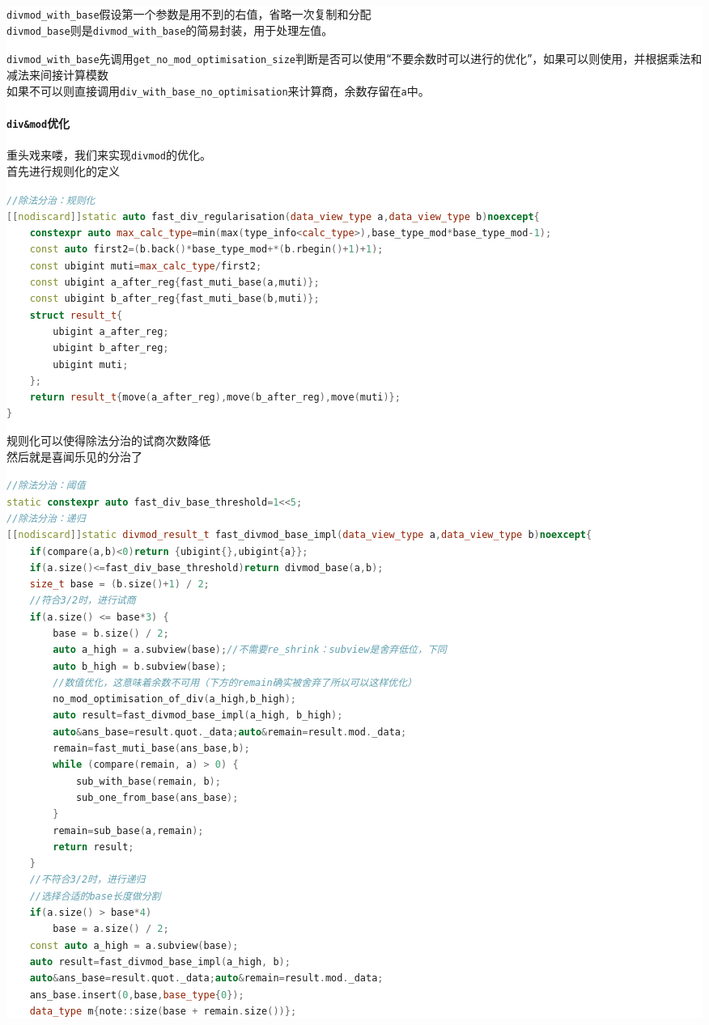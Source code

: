 
`divmod_with_base`假设第一个参数是用不到的右值，省略一次复制和分配  
`divmod_base`则是`divmod_with_base`的简易封装，用于处理左值。  
  
`divmod_with_base`先调用`get_no_mod_optimisation_size`判断是否可以使用“不要余数时可以进行的优化”，如果可以则使用，并根据乘法和减法来间接计算模数  
如果不可以则直接调用`div_with_base_no_optimisation`来计算商，余数存留在`a`中。  

#### `div&mod`优化  

重头戏来喽，我们来实现`divmod`的优化。  
首先进行规则化的定义

```cpp
//除法分治：规则化
[[nodiscard]]static auto fast_div_regularisation(data_view_type a,data_view_type b)noexcept{
	constexpr auto max_calc_type=min(max(type_info<calc_type>),base_type_mod*base_type_mod-1);
	const auto first2=(b.back()*base_type_mod+*(b.rbegin()+1)+1);
	const ubigint muti=max_calc_type/first2;
	const ubigint a_after_reg{fast_muti_base(a,muti)};
	const ubigint b_after_reg{fast_muti_base(b,muti)};
	struct result_t{
		ubigint a_after_reg;
		ubigint b_after_reg;
		ubigint muti;
	};
	return result_t{move(a_after_reg),move(b_after_reg),move(muti)};
}
```

规则化可以使得除法分治的试商次数降低  
然后就是喜闻乐见的分治了  

```cpp
//除法分治：阈值
static constexpr auto fast_div_base_threshold=1<<5;
//除法分治：递归
[[nodiscard]]static divmod_result_t fast_divmod_base_impl(data_view_type a,data_view_type b)noexcept{
	if(compare(a,b)<0)return {ubigint{},ubigint{a}};
	if(a.size()<=fast_div_base_threshold)return divmod_base(a,b);
	size_t base = (b.size()+1) / 2;
	//符合3/2时，进行试商
	if(a.size() <= base*3) {
		base = b.size() / 2;
		auto a_high = a.subview(base);//不需要re_shrink：subview是舍弃低位，下同
		auto b_high = b.subview(base);
		//数值优化，这意味着余数不可用（下方的remain确实被舍弃了所以可以这样优化）
		no_mod_optimisation_of_div(a_high,b_high);
		auto result=fast_divmod_base_impl(a_high, b_high);
		auto&ans_base=result.quot._data;auto&remain=result.mod._data;
		remain=fast_muti_base(ans_base,b);
		while (compare(remain, a) > 0) {
			sub_with_base(remain, b);
			sub_one_from_base(ans_base);
		}
		remain=sub_base(a,remain);
		return result;
	}
	//不符合3/2时，进行递归
	//选择合适的base长度做分割
	if(a.size() > base*4)
		base = a.size() / 2;
	const auto a_high = a.subview(base);
	auto result=fast_divmod_base_impl(a_high, b);
	auto&ans_base=result.quot._data;auto&remain=result.mod._data;
	ans_base.insert(0,base,base_type{0});
	data_type m{note::size(base + remain.size())};
```